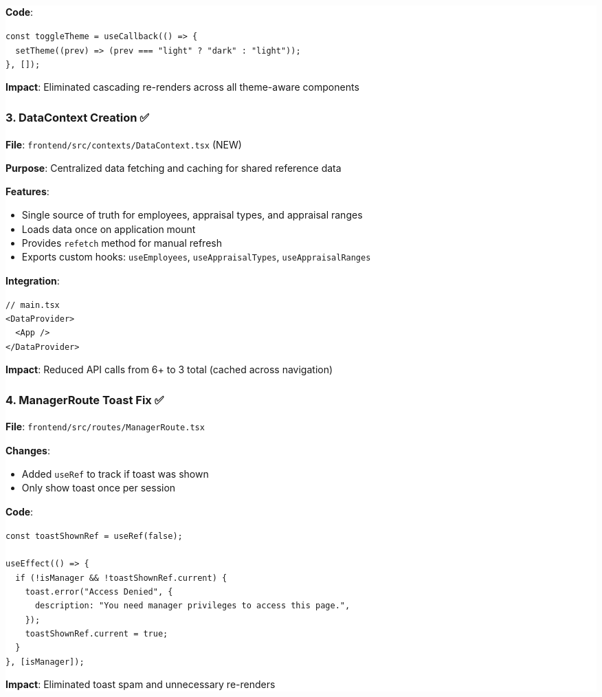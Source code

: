 **Code**:

```tsx
const toggleTheme = useCallback(() => {
  setTheme((prev) => (prev === "light" ? "dark" : "light"));
}, []);
```

**Impact**: Eliminated cascading re-renders across all theme-aware components

### 3. DataContext Creation ✅

**File**: `frontend/src/contexts/DataContext.tsx` (NEW)

**Purpose**: Centralized data fetching and caching for shared reference data

**Features**:

- Single source of truth for employees, appraisal types, and appraisal ranges
- Loads data once on application mount
- Provides `refetch` method for manual refresh
- Exports custom hooks: `useEmployees`, `useAppraisalTypes`, `useAppraisalRanges`

**Integration**:

```tsx
// main.tsx
<DataProvider>
  <App />
</DataProvider>
```

**Impact**: Reduced API calls from 6+ to 3 total (cached across navigation)

### 4. ManagerRoute Toast Fix ✅

**File**: `frontend/src/routes/ManagerRoute.tsx`

**Changes**:

- Added `useRef` to track if toast was shown
- Only show toast once per session

**Code**:

```tsx
const toastShownRef = useRef(false);

useEffect(() => {
  if (!isManager && !toastShownRef.current) {
    toast.error("Access Denied", {
      description: "You need manager privileges to access this page.",
    });
    toastShownRef.current = true;
  }
}, [isManager]);
```

**Impact**: Eliminated toast spam and unnecessary re-renders
